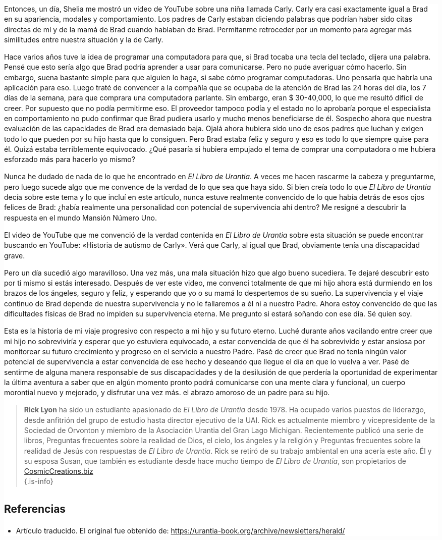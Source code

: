Entonces, un día, Shelia me mostró un video de YouTube sobre una niña llamada Carly. Carly era casi exactamente igual a Brad en su apariencia, modales y comportamiento. Los padres de Carly estaban diciendo palabras que podrían haber sido citas directas de mí y de la mamá de Brad cuando hablaban de Brad. Permítanme retroceder por un momento para agregar más similitudes entre nuestra situación y la de Carly.

Hace varios años tuve la idea de programar una computadora para que, si Brad tocaba una tecla del teclado, dijera una palabra. Pensé que esto sería algo que Brad podría aprender a usar para comunicarse. Pero no pude averiguar cómo hacerlo. Sin embargo, suena bastante simple para que alguien lo haga, si sabe cómo programar computadoras. Uno pensaría que habría una aplicación para eso. Luego traté de convencer a la compañía que se ocupaba de la atención de Brad las 24 horas del día, los 7 días de la semana, para que comprara una computadora parlante. Sin embargo, eran $ 30-40,000, lo que me resultó difícil de creer. Por supuesto que no podía permitirme eso. El proveedor tampoco podía y el estado no lo aprobaría porque el especialista en comportamiento no pudo confirmar que Brad pudiera usarlo y mucho menos beneficiarse de él. Sospecho ahora que nuestra evaluación de las capacidades de Brad era demasiado baja. Ojalá ahora hubiera sido uno de esos padres que luchan y exigen todo lo que pueden por su hijo hasta que lo consiguen. Pero Brad estaba feliz y seguro y eso es todo lo que siempre quise para él. Quizá estaba terriblemente equivocado. ¿Qué pasaría si hubiera empujado el tema de comprar una computadora o me hubiera esforzado más para hacerlo yo mismo?

Nunca he dudado de nada de lo que he encontrado en _El Libro de Urantia_. A veces me hacen rascarme la cabeza y preguntarme, pero luego sucede algo que me convence de la verdad de lo que sea que haya sido. Si bien creía todo lo que _El Libro de Urantia_ decía sobre este tema y lo que incluí en este artículo, nunca estuve realmente convencido de lo que había detrás de esos ojos felices de Brad: ¿había realmente una personalidad con potencial de supervivencia ahí dentro? Me resigné a descubrir la respuesta en el mundo Mansión Número Uno.

El video de YouTube que me convenció de la verdad contenida en _El Libro de Urantia_ sobre esta situación se puede encontrar buscando en YouTube: «Historia de autismo de Carly». Verá que Carly, al igual que Brad, obviamente tenía una discapacidad grave.

Pero un día sucedió algo maravilloso. Una vez más, una mala situación hizo que algo bueno sucediera. Te dejaré descubrir esto por ti mismo si estás interesado. Después de ver este video, me convencí totalmente de que mi hijo ahora está durmiendo en los brazos de los ángeles, seguro y feliz, y esperando que yo o su mamá lo despertemos de su sueño. La supervivencia y el viaje continuo de Brad depende de nuestra supervivencia y no le fallaremos a él ni a nuestro Padre. Ahora estoy convencido de que las dificultades físicas de Brad no impiden su supervivencia eterna. Me pregunto si estará soñando con ese día. Sé quien soy.

Esta es la historia de mi viaje progresivo con respecto a mi hijo y su futuro eterno. Luché durante años vacilando entre creer que mi hijo no sobreviviría y esperar que yo estuviera equivocado, a estar convencida de que él ha sobrevivido y estar ansiosa por monitorear su futuro crecimiento y progreso en el servicio a nuestro Padre. Pasé de creer que Brad no tenía ningún valor potencial de supervivencia a estar convencida de ese hecho y deseando que llegue el día en que lo vuelva a ver. Pasé de sentirme de alguna manera responsable de sus discapacidades y de la desilusión de que perdería la oportunidad de experimentar la última aventura a saber que en algún momento pronto podrá comunicarse con una mente clara y funcional, un cuerpo morontial nuevo y mejorado, y disfrutar una vez más. el abrazo amoroso de un padre para su hijo.   

> **Rick Lyon** ha sido un estudiante apasionado de _El Libro de Urantia_ desde 1978. Ha ocupado varios puestos de liderazgo, desde anfitrión del grupo de estudio hasta director ejecutivo de la UAI. Rick es actualmente miembro y vicepresidente de la Sociedad de Orvonton y miembro de la Asociación Urantia del Gran Lago Michigan. Recientemente publicó una serie de libros, Preguntas frecuentes sobre la realidad de Dios, el cielo, los ángeles y la religión y Preguntas frecuentes sobre la realidad de Jesús con respuestas de _El Libro de Urantia_. Rick se retiró de su trabajo ambiental en una acería este año. Él y su esposa Susan, que también es estudiante desde hace mucho tiempo de _El Libro de Urantia_, son propietarios de [CosmicCreations.biz](https://cosmiccreations.biz/)  
{.is-info}

## Referencias

- Artículo traducido. El original fue obtenido de: https://urantia-book.org/archive/newsletters/herald/